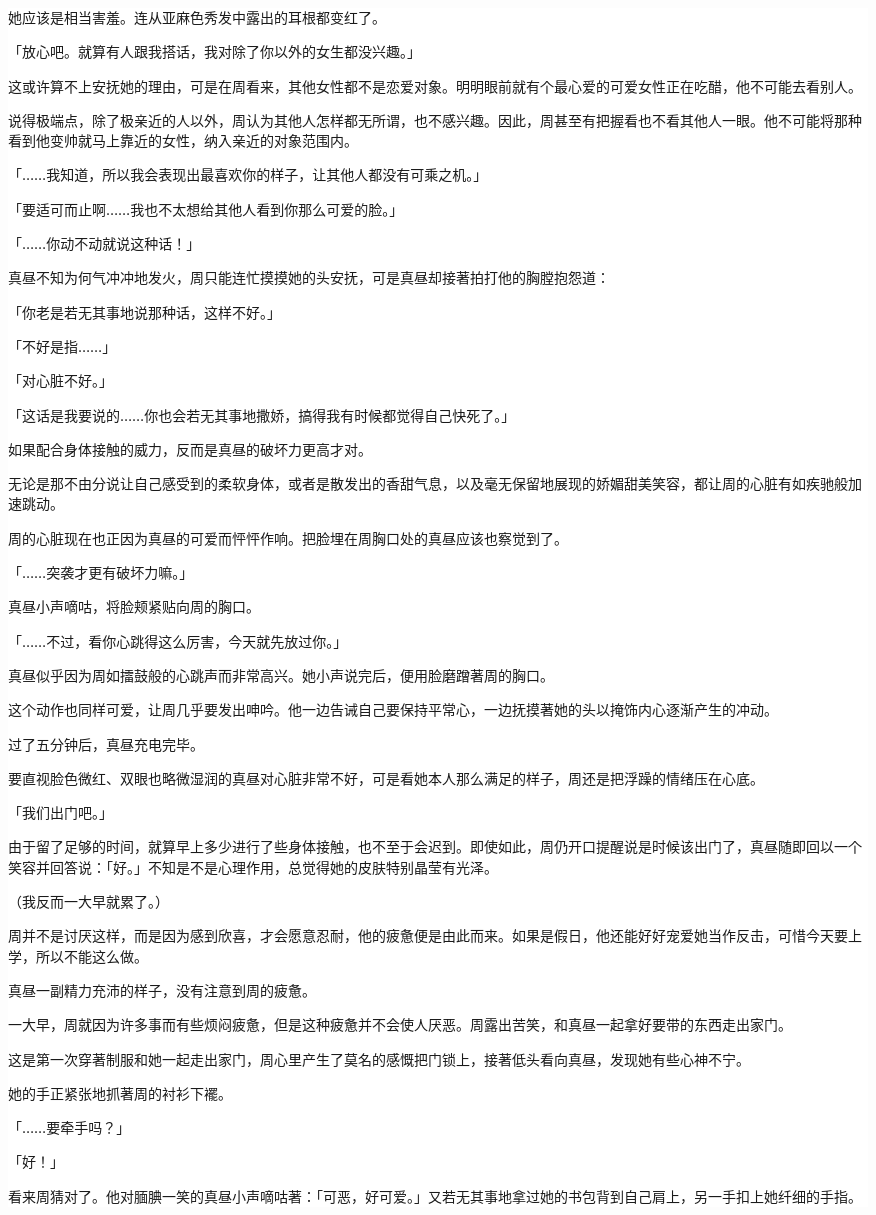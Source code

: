 她应该是相当害羞。连从亚麻色秀发中露出的耳根都变红了。

「放心吧。就算有人跟我搭话，我对除了你以外的女生都没兴趣。」

这或许算不上安抚她的理由，可是在周看来，其他女性都不是恋爱对象。明明眼前就有个最心爱的可爱女性正在吃醋，他不可能去看别人。

说得极端点，除了极亲近的人以外，周认为其他人怎样都无所谓，也不感兴趣。因此，周甚至有把握看也不看其他人一眼。他不可能将那种看到他变帅就马上靠近的女性，纳入亲近的对象范围内。

「……我知道，所以我会表现出最喜欢你的样子，让其他人都没有可乘之机。」

「要适可而止啊……我也不太想给其他人看到你那么可爱的脸。」

「……你动不动就说这种话！」

真昼不知为何气冲冲地发火，周只能连忙摸摸她的头安抚，可是真昼却接著拍打他的胸膛抱怨道：

「你老是若无其事地说那种话，这样不好。」

「不好是指……」

「对心脏不好。」

「这话是我要说的……你也会若无其事地撒娇，搞得我有时候都觉得自己快死了。」

如果配合身体接触的威力，反而是真昼的破坏力更高才对。

无论是那不由分说让自己感受到的柔软身体，或者是散发出的香甜气息，以及毫无保留地展现的娇媚甜美笑容，都让周的心脏有如疾驰般加速跳动。

周的心脏现在也正因为真昼的可爱而怦怦作响。把脸埋在周胸口处的真昼应该也察觉到了。

「……突袭才更有破坏力嘛。」

真昼小声嘀咕，将脸颊紧贴向周的胸口。

「……不过，看你心跳得这么厉害，今天就先放过你。」

真昼似乎因为周如擂鼓般的心跳声而非常高兴。她小声说完后，便用脸磨蹭著周的胸口。

这个动作也同样可爱，让周几乎要发出呻吟。他一边告诫自己要保持平常心，一边抚摸著她的头以掩饰内心逐渐产生的冲动。

过了五分钟后，真昼充电完毕。

要直视脸色微红、双眼也略微湿润的真昼对心脏非常不好，可是看她本人那么满足的样子，周还是把浮躁的情绪压在心底。

「我们出门吧。」

由于留了足够的时间，就算早上多少进行了些身体接触，也不至于会迟到。即使如此，周仍开口提醒说是时候该出门了，真昼随即回以一个笑容并回答说：「好。」不知是不是心理作用，总觉得她的皮肤特别晶莹有光泽。

（我反而一大早就累了。）

周并不是讨厌这样，而是因为感到欣喜，才会愿意忍耐，他的疲惫便是由此而来。如果是假日，他还能好好宠爱她当作反击，可惜今天要上学，所以不能这么做。

真昼一副精力充沛的样子，没有注意到周的疲惫。

一大早，周就因为许多事而有些烦闷疲惫，但是这种疲惫并不会使人厌恶。周露出苦笑，和真昼一起拿好要带的东西走出家门。

这是第一次穿著制服和她一起走出家门，周心里产生了莫名的感慨把门锁上，接著低头看向真昼，发现她有些心神不宁。

她的手正紧张地抓著周的衬衫下襬。

「……要牵手吗？」

「好！」

看来周猜对了。他对腼腆一笑的真昼小声嘀咕著：「可恶，好可爱。」又若无其事地拿过她的书包背到自己肩上，另一手扣上她纤细的手指。
